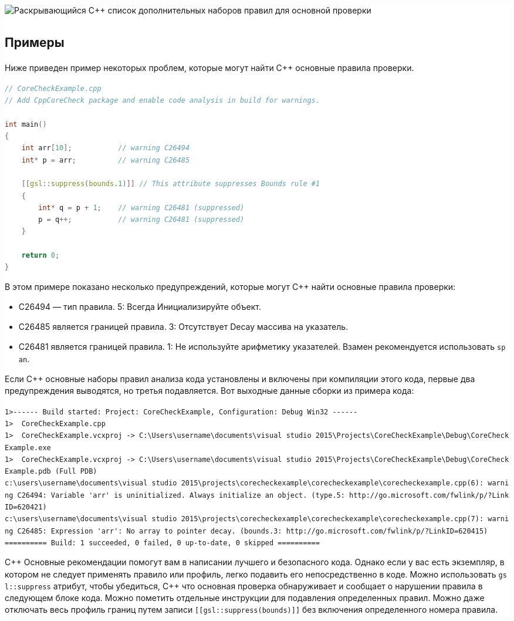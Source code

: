 ![Раскрывающийся C++ список дополнительных наборов правил для основной проверки](media/cppcorecheck_codeanalysis_extensions.png)

## <a name="examples"></a>Примеры
Ниже приведен пример некоторых проблем, которые могут найти C++ основные правила проверки.

```cpp
// CoreCheckExample.cpp
// Add CppCoreCheck package and enable code analysis in build for warnings.

int main()
{
    int arr[10];           // warning C26494
    int* p = arr;          // warning C26485

    [[gsl::suppress(bounds.1)]] // This attribute suppresses Bounds rule #1
    {
        int* q = p + 1;    // warning C26481 (suppressed)
        p = q++;           // warning C26481 (suppressed)
    }

    return 0;
}
```

В этом примере показано несколько предупреждений, которые могут C++ найти основные правила проверки:

- C26494 — тип правила. 5: Всегда Инициализируйте объект.

- C26485 является границей правила. 3: Отсутствует Decay массива на указатель.

- C26481 является границей правила. 1: Не используйте арифметику указателей. Взамен рекомендуется использовать `span`.

Если C++ основные наборы правил анализа кода установлены и включены при компиляции этого кода, первые два предупреждения выводятся, но третья подавляется. Вот выходные данные сборки из примера кода:

```Output
1>------ Build started: Project: CoreCheckExample, Configuration: Debug Win32 ------
1>  CoreCheckExample.cpp
1>  CoreCheckExample.vcxproj -> C:\Users\username\documents\visual studio 2015\Projects\CoreCheckExample\Debug\CoreCheckExample.exe
1>  CoreCheckExample.vcxproj -> C:\Users\username\documents\visual studio 2015\Projects\CoreCheckExample\Debug\CoreCheckExample.pdb (Full PDB)
c:\users\username\documents\visual studio 2015\projects\corecheckexample\corecheckexample\corecheckexample.cpp(6): warning C26494: Variable 'arr' is uninitialized. Always initialize an object. (type.5: http://go.microsoft.com/fwlink/p/?LinkID=620421)
c:\users\username\documents\visual studio 2015\projects\corecheckexample\corecheckexample\corecheckexample.cpp(7): warning C26485: Expression 'arr': No array to pointer decay. (bounds.3: http://go.microsoft.com/fwlink/p/?LinkID=620415)
========== Build: 1 succeeded, 0 failed, 0 up-to-date, 0 skipped ==========
```

C++ Основные рекомендации помогут вам в написании лучшего и безопасного кода. Однако если у вас есть экземпляр, в котором не следует применять правило или профиль, легко подавить его непосредственно в коде. Можно использовать `gsl::suppress` атрибут, чтобы убедиться, C++ что основная проверка обнаруживает и сообщает о нарушении правила в следующем блоке кода. Можно пометить отдельные инструкции для подавления определенных правил. Можно даже отключать весь профиль границ путем записи `[[gsl::suppress(bounds)]]` без включения определенного номера правила.
